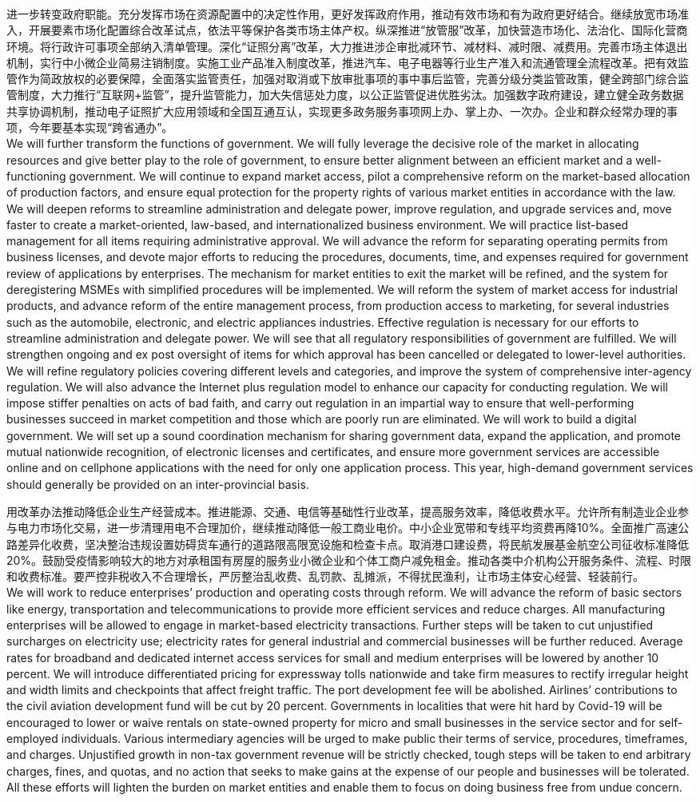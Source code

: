 进一步转变政府职能。充分发挥市场在资源配置中的决定性作用，更好发挥政府作用，推动有效市场和有为政府更好结合。继续放宽市场准入，开展要素市场化配置综合改革试点，依法平等保护各类市场主体产权。纵深推进“放管服”改革，加快营造市场化、法治化、国际化营商环境。将行政许可事项全部纳入清单管理。深化“证照分离”改革，大力推进涉企审批减环节、减材料、减时限、减费用。完善市场主体退出机制，实行中小微企业简易注销制度。实施工业产品准入制度改革，推进汽车、电子电器等行业生产准入和流通管理全流程改革。把有效监管作为简政放权的必要保障，全面落实监管责任，加强对取消或下放审批事项的事中事后监管，完善分级分类监管政策，健全跨部门综合监管制度，大力推行“互联网+监管”，提升监管能力，加大失信惩处力度，以公正监管促进优胜劣汰。加强数字政府建设，建立健全政务数据共享协调机制，推动电子证照扩大应用领域和全国互通互认，实现更多政务服务事项网上办、掌上办、一次办。企业和群众经常办理的事项，今年要基本实现“跨省通办”。<br/>We will further transform the functions of government. We will fully leverage the decisive role of the market in allocating resources and give better play to the role of government, to ensure better alignment between an efficient market and a well-functioning government. We will continue to expand market access, pilot a comprehensive reform on the market-based allocation of production factors, and ensure equal protection for the property rights of various market entities in accordance with the law. We will deepen reforms to streamline administration and delegate power, improve regulation, and upgrade services and, move faster to create a market-oriented, law-based, and internationalized business environment. We will practice list-based management for all items requiring administrative approval. We will advance the reform for separating operating permits from business licenses, and devote major efforts to reducing the procedures, documents, time, and expenses required for government review of applications by enterprises. The mechanism for market entities to exit the market will be refined, and the system for deregistering MSMEs with simplified procedures will be implemented. We will reform the system of market access for industrial products, and advance reform of the entire management process, from production access to marketing, for several industries such as the automobile, electronic, and electric appliances industries. Effective regulation is necessary for our efforts to streamline administration and delegate power. We will see that all regulatory responsibilities of government are fulfilled. We will strengthen ongoing and ex post oversight of items for which approval has been cancelled or delegated to lower-level authorities. We will refine regulatory policies covering different levels and categories, and improve the system of comprehensive inter-agency regulation. We will also advance the Internet plus regulation model to enhance our capacity for conducting regulation. We will impose stiffer penalties on acts of bad faith, and carry out regulation in an impartial way to ensure that well-performing businesses succeed in market competition and those which are poorly run are eliminated. We will work to build a digital government. We will set up a sound coordination mechanism for sharing government data, expand the application, and promote mutual nationwide recognition, of electronic licenses and certificates, and ensure more government services are accessible online and on cellphone applications with the need for only one application process. This year, high-demand government services should generally be provided on an inter-provincial basis.
 
用改革办法推动降低企业生产经营成本。推进能源、交通、电信等基础性行业改革，提高服务效率，降低收费水平。允许所有制造业企业参与电力市场化交易，进一步清理用电不合理加价，继续推动降低一般工商业电价。中小企业宽带和专线平均资费再降10%。全面推广高速公路差异化收费，坚决整治违规设置妨碍货车通行的道路限高限宽设施和检查卡点。取消港口建设费，将民航发展基金航空公司征收标准降低20%。鼓励受疫情影响较大的地方对承租国有房屋的服务业小微企业和个体工商户减免租金。推动各类中介机构公开服务条件、流程、时限和收费标准。要严控非税收入不合理增长，严厉整治乱收费、乱罚款、乱摊派，不得扰民渔利，让市场主体安心经营、轻装前行。<br/>We will work to reduce enterprises’ production and operating costs through reform. We will advance the reform of basic sectors like energy, transportation and telecommunications to provide more efficient services and reduce charges. All manufacturing enterprises will be allowed to engage in market-based electricity transactions. Further steps will be taken to cut unjustified surcharges on electricity use; electricity rates for general industrial and commercial businesses will be further reduced. Average rates for broadband and dedicated internet access services for small and medium enterprises will be lowered by another 10 percent. We will introduce differentiated pricing for expressway tolls nationwide and take firm measures to rectify irregular height and width limits and checkpoints that affect freight traffic. The port development fee will be abolished. Airlines’ contributions to the civil aviation development fund will be cut by 20 percent. Governments in localities that were hit hard by Covid-19 will be encouraged to lower or waive rentals on state-owned property for micro and small businesses in the service sector and for self-employed individuals. Various intermediary agencies will be urged to make public their terms of service, procedures, timeframes, and charges. Unjustified growth in non-tax government revenue will be strictly checked, tough steps will be taken to end arbitrary charges, fines, and quotas, and no action that seeks to make gains at the expense of our people and businesses will be tolerated. All these efforts will lighten the burden on market entities and enable them to focus on doing business free from undue concern.
 